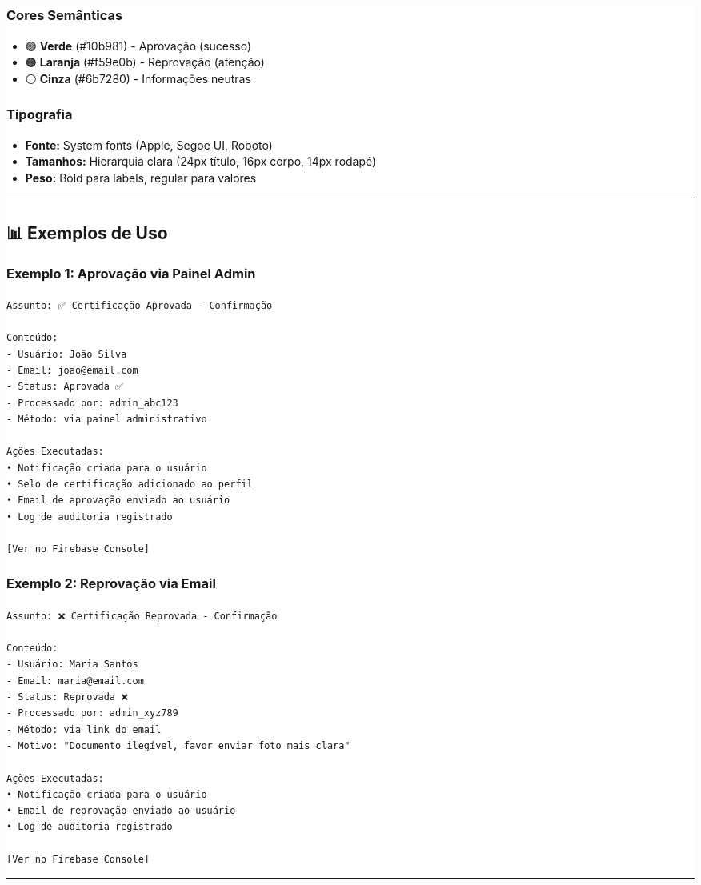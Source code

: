 ### Cores Semânticas
- 🟢 **Verde** (#10b981) - Aprovação (sucesso)
- 🟠 **Laranja** (#f59e0b) - Reprovação (atenção)
- ⚪ **Cinza** (#6b7280) - Informações neutras

### Tipografia
- **Fonte:** System fonts (Apple, Segoe UI, Roboto)
- **Tamanhos:** Hierarquia clara (24px título, 16px corpo, 14px rodapé)
- **Peso:** Bold para labels, regular para valores

---

## 📊 Exemplos de Uso

### Exemplo 1: Aprovação via Painel Admin
```
Assunto: ✅ Certificação Aprovada - Confirmação

Conteúdo:
- Usuário: João Silva
- Email: joao@email.com
- Status: Aprovada ✅
- Processado por: admin_abc123
- Método: via painel administrativo

Ações Executadas:
• Notificação criada para o usuário
• Selo de certificação adicionado ao perfil
• Email de aprovação enviado ao usuário
• Log de auditoria registrado

[Ver no Firebase Console]
```

### Exemplo 2: Reprovação via Email
```
Assunto: ❌ Certificação Reprovada - Confirmação

Conteúdo:
- Usuário: Maria Santos
- Email: maria@email.com
- Status: Reprovada ❌
- Processado por: admin_xyz789
- Método: via link do email
- Motivo: "Documento ilegível, favor enviar foto mais clara"

Ações Executadas:
• Notificação criada para o usuário
• Email de reprovação enviado ao usuário
• Log de auditoria registrado

[Ver no Firebase Console]
```

---